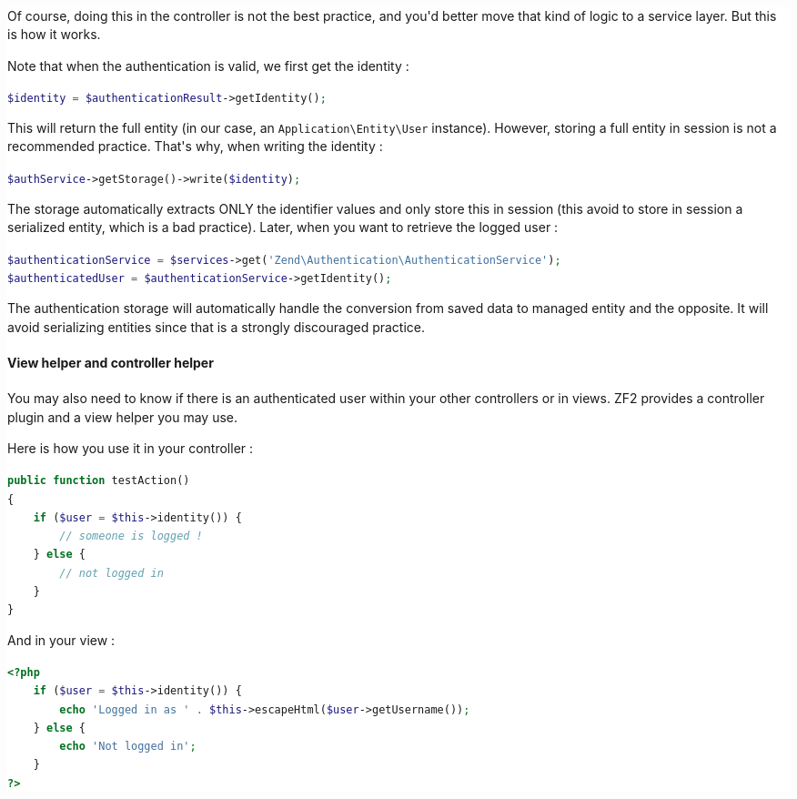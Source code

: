 Of course, doing this in the controller is not the best practice, and you'd better move that kind of logic to a service layer. But this is how it works.

Note that when the authentication is valid, we first get the identity :

```php
$identity = $authenticationResult->getIdentity();
```

This will return the full entity (in our case, an `Application\Entity\User` instance). However, storing a full entity in session is not a recommended practice. That's why, when writing the identity :

```php
$authService->getStorage()->write($identity);
```

The storage automatically extracts ONLY the identifier values and only store this in session (this avoid to store in session a serialized entity, which is a bad practice). Later, when you want to retrieve the logged user :

```php
$authenticationService = $services->get('Zend\Authentication\AuthenticationService');
$authenticatedUser = $authenticationService->getIdentity();
```

The authentication storage will automatically handle the conversion from saved data to managed entity and the opposite. It will avoid serializing entities since that is a strongly discouraged practice.

#### View helper and controller helper

You may also need to know if there is an authenticated user within your other controllers or in views. ZF2 provides a controller plugin and a view helper you may use.

Here is how you use it in your controller :

```php
public function testAction()
{
    if ($user = $this->identity()) {
        // someone is logged !
    } else {
        // not logged in
    }
}
```

And in your view :

```php
<?php
    if ($user = $this->identity()) {
        echo 'Logged in as ' . $this->escapeHtml($user->getUsername());
    } else {
        echo 'Not logged in';
    }
?>
```
